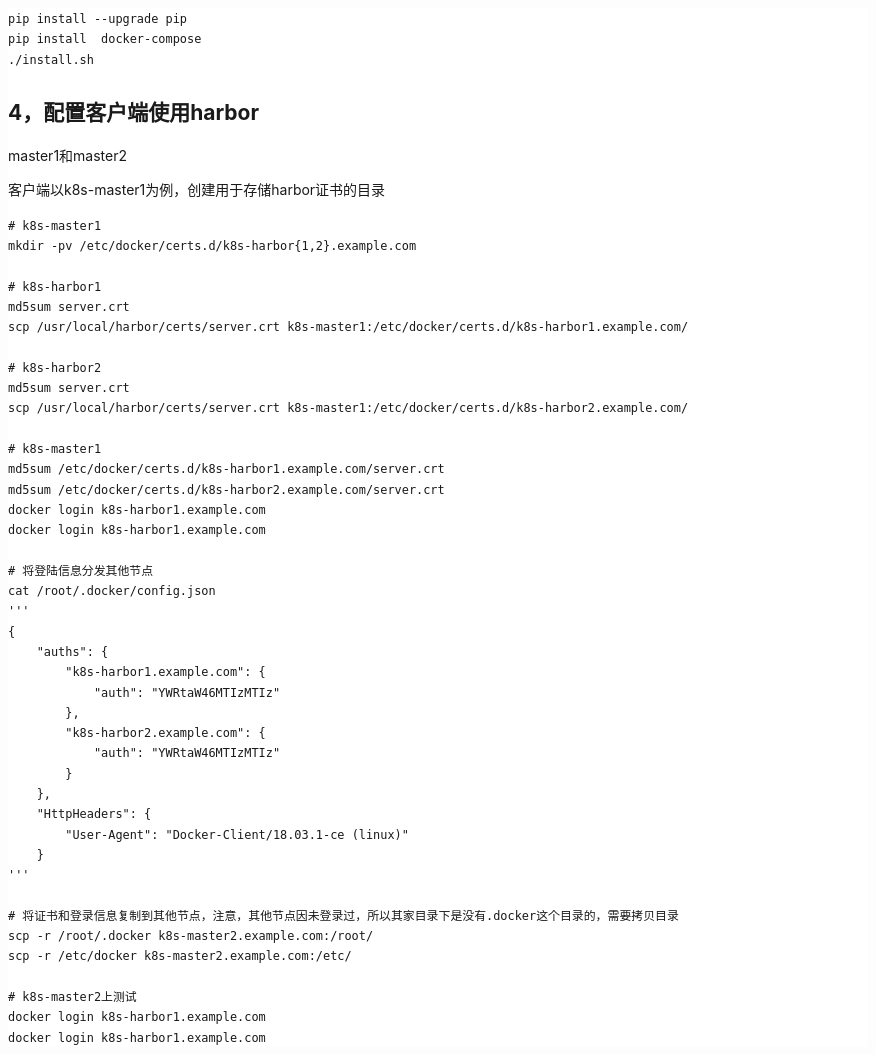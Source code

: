 ```
pip install --upgrade pip
pip install  docker-compose
./install.sh
```



## 4，配置客户端使用harbor

master1和master2

客户端以k8s-master1为例，创建用于存储harbor证书的目录

 

```
# k8s-master1
mkdir -pv /etc/docker/certs.d/k8s-harbor{1,2}.example.com

# k8s-harbor1
md5sum server.crt
scp /usr/local/harbor/certs/server.crt k8s-master1:/etc/docker/certs.d/k8s-harbor1.example.com/

# k8s-harbor2
md5sum server.crt
scp /usr/local/harbor/certs/server.crt k8s-master1:/etc/docker/certs.d/k8s-harbor2.example.com/

# k8s-master1
md5sum /etc/docker/certs.d/k8s-harbor1.example.com/server.crt
md5sum /etc/docker/certs.d/k8s-harbor2.example.com/server.crt
docker login k8s-harbor1.example.com
docker login k8s-harbor1.example.com

# 将登陆信息分发其他节点
cat /root/.docker/config.json
'''
{
    "auths": {
        "k8s-harbor1.example.com": {
            "auth": "YWRtaW46MTIzMTIz"
        },
        "k8s-harbor2.example.com": {
            "auth": "YWRtaW46MTIzMTIz"
        }
    },
    "HttpHeaders": {
        "User-Agent": "Docker-Client/18.03.1-ce (linux)"
    }
'''

# 将证书和登录信息复制到其他节点，注意，其他节点因未登录过，所以其家目录下是没有.docker这个目录的，需要拷贝目录
scp -r /root/.docker k8s-master2.example.com:/root/
scp -r /etc/docker k8s-master2.example.com:/etc/

# k8s-master2上测试
docker login k8s-harbor1.example.com
docker login k8s-harbor1.example.com
```
